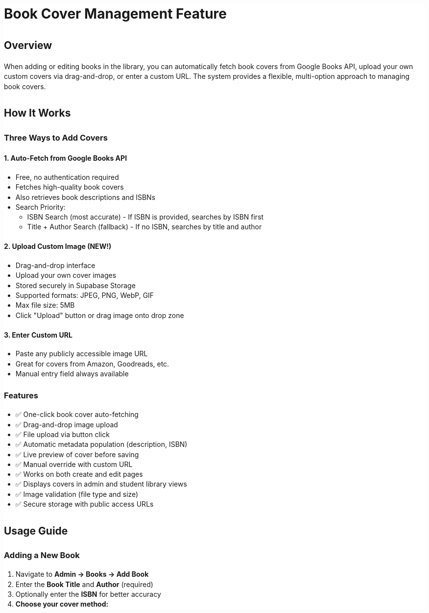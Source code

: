# Book Cover Management Feature

## Overview
When adding or editing books in the library, you can automatically fetch book covers from Google Books API, upload your own custom covers via drag-and-drop, or enter a custom URL. The system provides a flexible, multi-option approach to managing book covers.

## How It Works

### Three Ways to Add Covers

#### 1. **Auto-Fetch from Google Books API**
- Free, no authentication required
- Fetches high-quality book covers
- Also retrieves book descriptions and ISBNs
- Search Priority:
  - ISBN Search (most accurate) - If ISBN is provided, searches by ISBN first
  - Title + Author Search (fallback) - If no ISBN, searches by title and author

#### 2. **Upload Custom Image** (NEW!)
- Drag-and-drop interface
- Upload your own cover images
- Stored securely in Supabase Storage
- Supported formats: JPEG, PNG, WebP, GIF
- Max file size: 5MB
- Click "Upload" button or drag image onto drop zone

#### 3. **Enter Custom URL**
- Paste any publicly accessible image URL
- Great for covers from Amazon, Goodreads, etc.
- Manual entry field always available

### Features
- ✅ One-click book cover auto-fetching
- ✅ Drag-and-drop image upload
- ✅ File upload via button click
- ✅ Automatic metadata population (description, ISBN)
- ✅ Live preview of cover before saving
- ✅ Manual override with custom URL
- ✅ Works on both create and edit pages
- ✅ Displays covers in admin and student library views
- ✅ Image validation (file type and size)
- ✅ Secure storage with public access URLs

## Usage Guide

### Adding a New Book
1. Navigate to **Admin → Books → Add Book**
2. Enter the **Book Title** and **Author** (required)
3. Optionally enter the **ISBN** for better accuracy
4. **Choose your cover method:**
